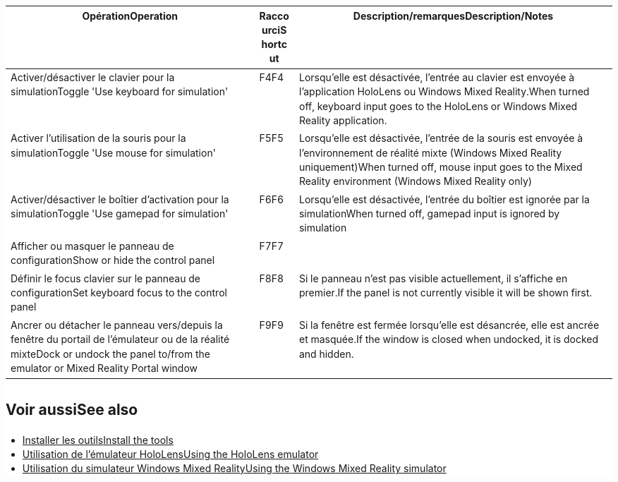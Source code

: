 | <span data-ttu-id="3538d-361">Opération</span><span class="sxs-lookup"><span data-stu-id="3538d-361">Operation</span></span> | <span data-ttu-id="3538d-362">Raccourci</span><span class="sxs-lookup"><span data-stu-id="3538d-362">Shortcut</span></span> | <span data-ttu-id="3538d-363">Description/remarques</span><span class="sxs-lookup"><span data-stu-id="3538d-363">Description/Notes</span></span> |
|-----------|----------|-------------|
| <span data-ttu-id="3538d-364">Activer/désactiver le clavier pour la simulation</span><span class="sxs-lookup"><span data-stu-id="3538d-364">Toggle 'Use keyboard for simulation'</span></span> | <span data-ttu-id="3538d-365">F4</span><span class="sxs-lookup"><span data-stu-id="3538d-365">F4</span></span> | <span data-ttu-id="3538d-366">Lorsqu’elle est désactivée, l’entrée au clavier est envoyée à l’application HoloLens ou Windows Mixed Reality.</span><span class="sxs-lookup"><span data-stu-id="3538d-366">When turned off, keyboard input goes to the HoloLens or Windows Mixed Reality application.</span></span> |
| <span data-ttu-id="3538d-367">Activer l’utilisation de la souris pour la simulation</span><span class="sxs-lookup"><span data-stu-id="3538d-367">Toggle 'Use mouse for simulation'</span></span> | <span data-ttu-id="3538d-368">F5</span><span class="sxs-lookup"><span data-stu-id="3538d-368">F5</span></span> | <span data-ttu-id="3538d-369">Lorsqu’elle est désactivée, l’entrée de la souris est envoyée à l’environnement de réalité mixte (Windows Mixed Reality uniquement)</span><span class="sxs-lookup"><span data-stu-id="3538d-369">When turned off, mouse input goes to the Mixed Reality environment (Windows Mixed Reality only)</span></span> |
| <span data-ttu-id="3538d-370">Activer/désactiver le boîtier d’activation pour la simulation</span><span class="sxs-lookup"><span data-stu-id="3538d-370">Toggle 'Use gamepad for simulation'</span></span> | <span data-ttu-id="3538d-371">F6</span><span class="sxs-lookup"><span data-stu-id="3538d-371">F6</span></span> | <span data-ttu-id="3538d-372">Lorsqu’elle est désactivée, l’entrée du boîtier est ignorée par la simulation</span><span class="sxs-lookup"><span data-stu-id="3538d-372">When turned off, gamepad input is ignored by simulation</span></span> |
| <span data-ttu-id="3538d-373">Afficher ou masquer le panneau de configuration</span><span class="sxs-lookup"><span data-stu-id="3538d-373">Show or hide the control panel</span></span> | <span data-ttu-id="3538d-374">F7</span><span class="sxs-lookup"><span data-stu-id="3538d-374">F7</span></span> | |
| <span data-ttu-id="3538d-375">Définir le focus clavier sur le panneau de configuration</span><span class="sxs-lookup"><span data-stu-id="3538d-375">Set keyboard focus to the control panel</span></span> | <span data-ttu-id="3538d-376">F8</span><span class="sxs-lookup"><span data-stu-id="3538d-376">F8</span></span> | <span data-ttu-id="3538d-377">Si le panneau n’est pas visible actuellement, il s’affiche en premier.</span><span class="sxs-lookup"><span data-stu-id="3538d-377">If the panel is not currently visible it will be shown first.</span></span> |
| <span data-ttu-id="3538d-378">Ancrer ou détacher le panneau vers/depuis la fenêtre du portail de l’émulateur ou de la réalité mixte</span><span class="sxs-lookup"><span data-stu-id="3538d-378">Dock or undock the panel to/from the emulator or Mixed Reality Portal window</span></span> | <span data-ttu-id="3538d-379">F9</span><span class="sxs-lookup"><span data-stu-id="3538d-379">F9</span></span> | <span data-ttu-id="3538d-380">Si la fenêtre est fermée lorsqu’elle est désancrée, elle est ancrée et masquée.</span><span class="sxs-lookup"><span data-stu-id="3538d-380">If the window is closed when undocked, it is docked and hidden.</span></span> |

## <a name="see-also"></a><span data-ttu-id="3538d-381">Voir aussi</span><span class="sxs-lookup"><span data-stu-id="3538d-381">See also</span></span>
* [<span data-ttu-id="3538d-382">Installer les outils</span><span class="sxs-lookup"><span data-stu-id="3538d-382">Install the tools</span></span>](install-the-tools.md)
* [<span data-ttu-id="3538d-383">Utilisation de l’émulateur HoloLens</span><span class="sxs-lookup"><span data-stu-id="3538d-383">Using the HoloLens emulator</span></span>](using-the-hololens-emulator.md)
* [<span data-ttu-id="3538d-384">Utilisation du simulateur Windows Mixed Reality</span><span class="sxs-lookup"><span data-stu-id="3538d-384">Using the Windows Mixed Reality simulator</span></span>](using-the-windows-mixed-reality-simulator.md)
